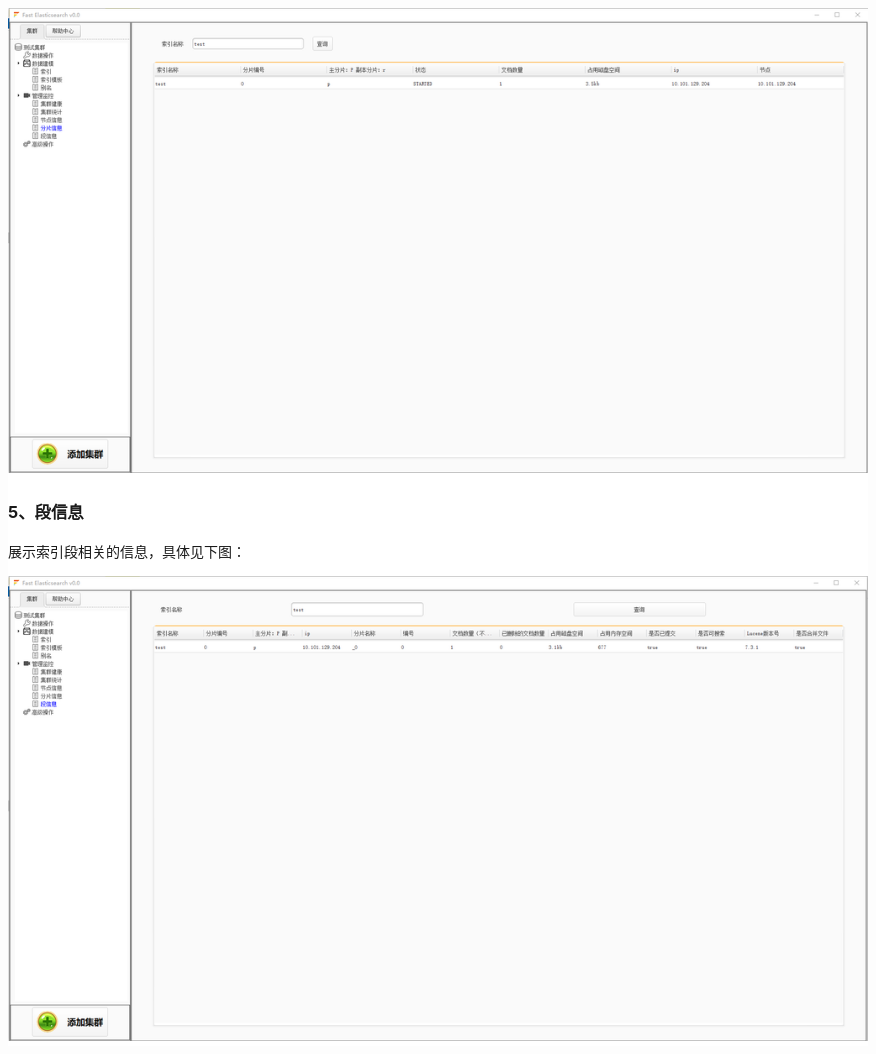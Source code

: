 <img src="image\\32.bmp">
<h3 id="4.5">5、段信息</h3>
<p>展示索引段相关的信息，具体见下图：</p>
<img src="image\\33.bmp">
